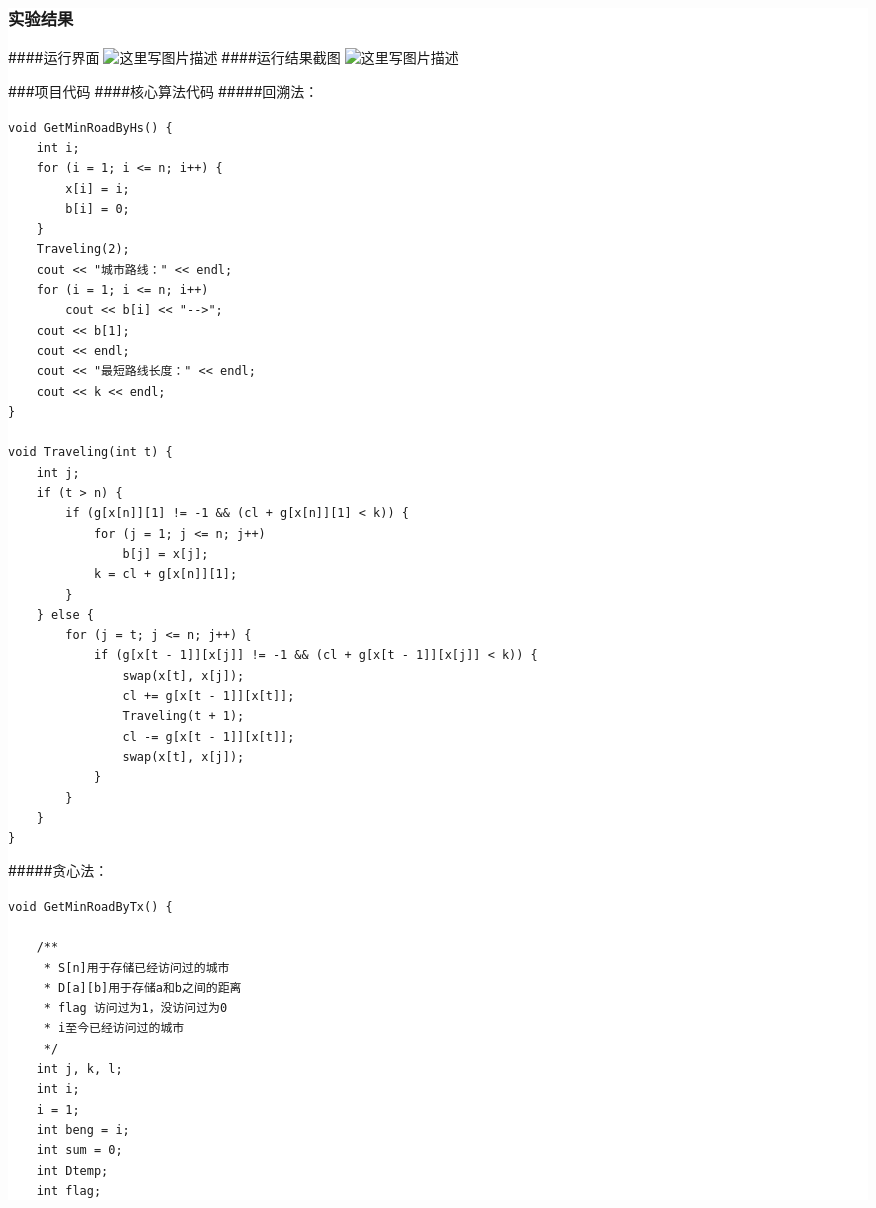###  实验结果
####运行界面
![这里写图片描述](http://img.blog.csdn.net/20171121193059596?watermark/2/text/aHR0cDovL2Jsb2cuY3Nkbi5uZXQvcXFfMzY5ODIxNjA=/font/5a6L5L2T/fontsize/400/fill/I0JBQkFCMA==/dissolve/70/gravity/SouthEast)
####运行结果截图
![这里写图片描述](http://img.blog.csdn.net/20171121193121057?watermark/2/text/aHR0cDovL2Jsb2cuY3Nkbi5uZXQvcXFfMzY5ODIxNjA=/font/5a6L5L2T/fontsize/400/fill/I0JBQkFCMA==/dissolve/70/gravity/SouthEast)


###项目代码
####核心算法代码
#####回溯法：	
		
	void GetMinRoadByHs() {
	    int i;
	    for (i = 1; i <= n; i++) {
	        x[i] = i;
	        b[i] = 0;
	    }
	    Traveling(2);
	    cout << "城市路线：" << endl;
	    for (i = 1; i <= n; i++)
	        cout << b[i] << "-->";
	    cout << b[1];
	    cout << endl;
	    cout << "最短路线长度：" << endl;
	    cout << k << endl;
	}
	
	void Traveling(int t) {
	    int j;
	    if (t > n) {
	        if (g[x[n]][1] != -1 && (cl + g[x[n]][1] < k)) {
	            for (j = 1; j <= n; j++)
	                b[j] = x[j];
	            k = cl + g[x[n]][1];
	        }
	    } else {
	        for (j = t; j <= n; j++) {
	            if (g[x[t - 1]][x[j]] != -1 && (cl + g[x[t - 1]][x[j]] < k)) {
	                swap(x[t], x[j]);
	                cl += g[x[t - 1]][x[t]];
	                Traveling(t + 1);
	                cl -= g[x[t - 1]][x[t]];
	                swap(x[t], x[j]);
	            }
	        }
	    }
	}
#####贪心法：
	
	void GetMinRoadByTx() {
	
	    /**
	     * S[n]用于存储已经访问过的城市
	     * D[a][b]用于存储a和b之间的距离
	     * flag 访问过为1，没访问过为0
	     * i至今已经访问过的城市
	     */
	    int j, k, l;
	    int i;
	    i = 1;
	    int beng = i;
	    int sum = 0;
	    int Dtemp;
	    int flag;